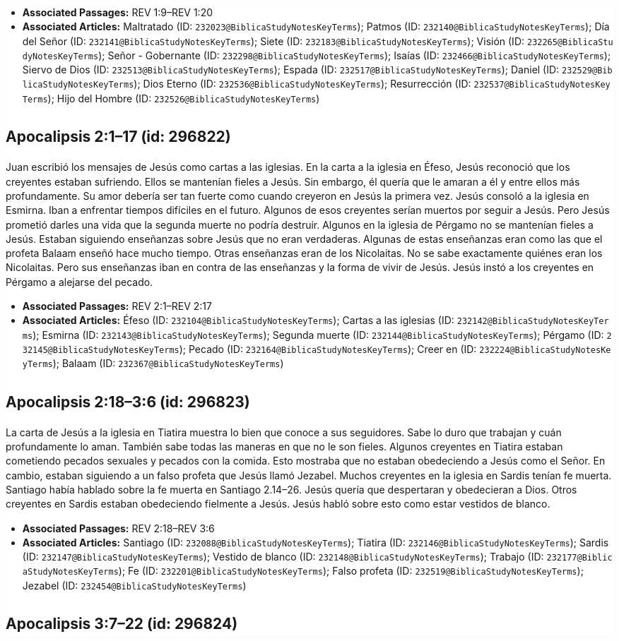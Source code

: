 * **Associated Passages:** REV 1:9–REV 1:20
* **Associated Articles:** Maltratado (ID: `232023@BiblicaStudyNotesKeyTerms`); Patmos (ID: `232140@BiblicaStudyNotesKeyTerms`); Día del Señor (ID: `232141@BiblicaStudyNotesKeyTerms`); Siete (ID: `232183@BiblicaStudyNotesKeyTerms`); Visión (ID: `232265@BiblicaStudyNotesKeyTerms`); Señor - Gobernante (ID: `232298@BiblicaStudyNotesKeyTerms`); Isaías (ID: `232466@BiblicaStudyNotesKeyTerms`); Siervo de Dios (ID: `232513@BiblicaStudyNotesKeyTerms`); Espada (ID: `232517@BiblicaStudyNotesKeyTerms`); Daniel (ID: `232529@BiblicaStudyNotesKeyTerms`); Dios Eterno (ID: `232536@BiblicaStudyNotesKeyTerms`); Resurrección (ID: `232537@BiblicaStudyNotesKeyTerms`); Hijo del Hombre (ID: `232526@BiblicaStudyNotesKeyTerms`)

## Apocalipsis 2:1–17 (id: 296822)

Juan escribió los mensajes de Jesús como cartas a las iglesias. En la carta a la iglesia en Éfeso, Jesús reconoció que los creyentes estaban sufriendo. Ellos se mantenían fieles a Jesús. Sin embargo, él quería que le amaran a él y entre ellos más profundamente. Su amor debería ser tan fuerte como cuando creyeron en Jesús la primera vez. Jesús consoló a la iglesia en Esmirna. Iban a enfrentar tiempos difíciles en el futuro. Algunos de esos creyentes serían muertos por seguir a Jesús. Pero Jesús prometió darles una vida que la segunda muerte no podría destruir. Algunos en la iglesia de Pérgamo no se mantenían fieles a Jesús. Estaban siguiendo enseñanzas sobre Jesús que no eran verdaderas. Algunas de estas enseñanzas eran como las que el profeta Balaam enseñó hace mucho tiempo. Otras enseñanzas eran de los Nicolaitas. No se sabe exactamente quiénes eran los Nicolaitas. Pero sus enseñanzas iban en contra de las enseñanzas y la forma de vivir de Jesús. Jesús instó a los creyentes en Pérgamo a alejarse del pecado.

* **Associated Passages:** REV 2:1–REV 2:17
* **Associated Articles:** Éfeso (ID: `232104@BiblicaStudyNotesKeyTerms`); Cartas a las iglesias (ID: `232142@BiblicaStudyNotesKeyTerms`); Esmirna (ID: `232143@BiblicaStudyNotesKeyTerms`); Segunda muerte (ID: `232144@BiblicaStudyNotesKeyTerms`); Pérgamo (ID: `232145@BiblicaStudyNotesKeyTerms`); Pecado (ID: `232164@BiblicaStudyNotesKeyTerms`); Creer en (ID: `232224@BiblicaStudyNotesKeyTerms`); Balaam (ID: `232367@BiblicaStudyNotesKeyTerms`)

## Apocalipsis 2:18–3:6 (id: 296823)

La carta de Jesús a la iglesia en Tiatira muestra lo bien que conoce a sus seguidores. Sabe lo duro que trabajan y cuán profundamente lo aman. También sabe todas las maneras en que no le son fieles. Algunos creyentes en Tiatira estaban cometiendo pecados sexuales y pecados con la comida. Esto mostraba que no estaban obedeciendo a Jesús como el Señor. En cambio, estaban siguiendo a un falso profeta que Jesús llamó Jezabel. Muchos creyentes en la iglesia en Sardis tenían fe muerta. Santiago había hablado sobre la fe muerta en Santiago 2\.14–26\. Jesús quería que despertaran y obedecieran a Dios. Otros creyentes en Sardis estaban obedeciendo fielmente a Jesús. Jesús habló sobre esto como estar vestidos de blanco.

* **Associated Passages:** REV 2:18–REV 3:6
* **Associated Articles:** Santiago (ID: `232088@BiblicaStudyNotesKeyTerms`); Tiatira (ID: `232146@BiblicaStudyNotesKeyTerms`); Sardis (ID: `232147@BiblicaStudyNotesKeyTerms`); Vestido de blanco (ID: `232148@BiblicaStudyNotesKeyTerms`); Trabajo (ID: `232177@BiblicaStudyNotesKeyTerms`); Fe (ID: `232201@BiblicaStudyNotesKeyTerms`); Falso profeta (ID: `232519@BiblicaStudyNotesKeyTerms`); Jezabel (ID: `232454@BiblicaStudyNotesKeyTerms`)

## Apocalipsis 3:7–22 (id: 296824)
